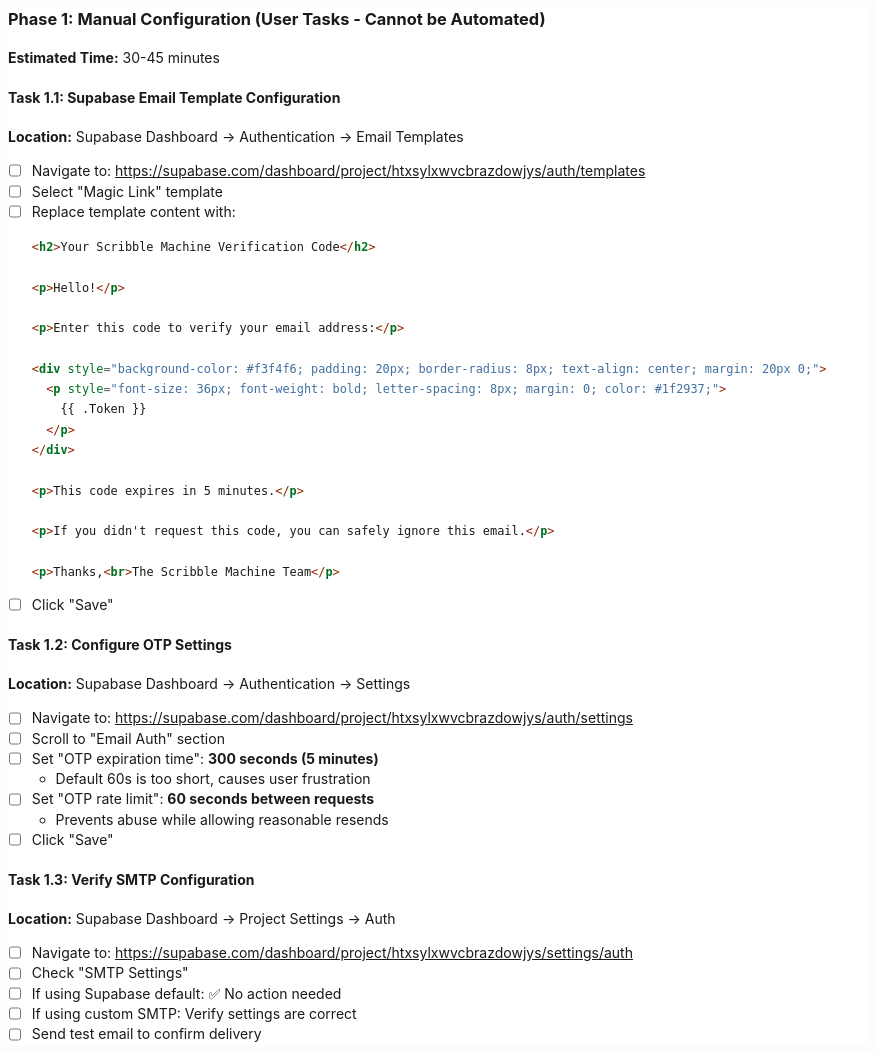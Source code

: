 
### Phase 1: Manual Configuration (User Tasks - Cannot be Automated)

**Estimated Time:** 30-45 minutes

#### Task 1.1: Supabase Email Template Configuration
**Location:** Supabase Dashboard → Authentication → Email Templates

- [ ] Navigate to: https://supabase.com/dashboard/project/htxsylxwvcbrazdowjys/auth/templates
- [ ] Select "Magic Link" template
- [ ] Replace template content with:
  ```html
  <h2>Your Scribble Machine Verification Code</h2>

  <p>Hello!</p>

  <p>Enter this code to verify your email address:</p>

  <div style="background-color: #f3f4f6; padding: 20px; border-radius: 8px; text-align: center; margin: 20px 0;">
    <p style="font-size: 36px; font-weight: bold; letter-spacing: 8px; margin: 0; color: #1f2937;">
      {{ .Token }}
    </p>
  </div>

  <p>This code expires in 5 minutes.</p>

  <p>If you didn't request this code, you can safely ignore this email.</p>

  <p>Thanks,<br>The Scribble Machine Team</p>
  ```
- [ ] Click "Save"

#### Task 1.2: Configure OTP Settings
**Location:** Supabase Dashboard → Authentication → Settings

- [ ] Navigate to: https://supabase.com/dashboard/project/htxsylxwvcbrazdowjys/auth/settings
- [ ] Scroll to "Email Auth" section
- [ ] Set "OTP expiration time": **300 seconds (5 minutes)**
  - Default 60s is too short, causes user frustration
- [ ] Set "OTP rate limit": **60 seconds between requests**
  - Prevents abuse while allowing reasonable resends
- [ ] Click "Save"

#### Task 1.3: Verify SMTP Configuration
**Location:** Supabase Dashboard → Project Settings → Auth

- [ ] Navigate to: https://supabase.com/dashboard/project/htxsylxwvcbrazdowjys/settings/auth
- [ ] Check "SMTP Settings"
- [ ] If using Supabase default: ✅ No action needed
- [ ] If using custom SMTP: Verify settings are correct
- [ ] Send test email to confirm delivery
